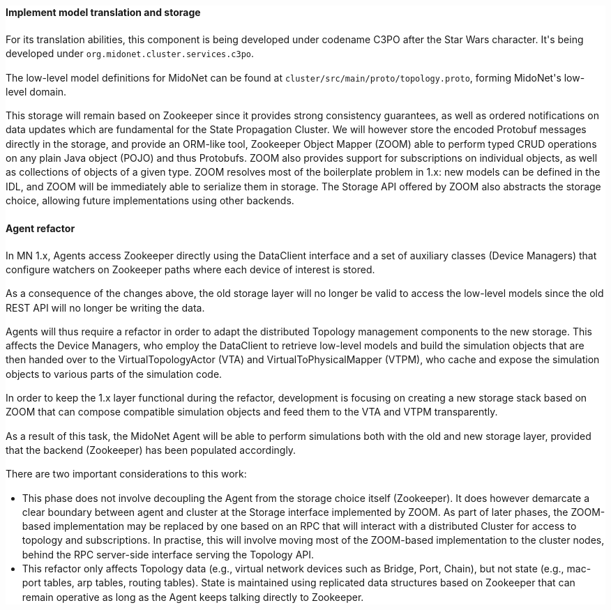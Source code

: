 #### Implement model translation and storage

For its translation abilities, this component is being developed under
codename C3PO after the Star Wars character.  It's being developed under
`org.midonet.cluster.services.c3po`.

The low-level model definitions for MidoNet can be found at
`cluster/src/main/proto/topology.proto`, forming MidoNet's low-level
domain.

This storage will remain based on Zookeeper since it provides strong
consistency guarantees, as well as ordered notifications on data updates
which are fundamental for the State Propagation Cluster.  We will
however store the encoded Protobuf messages directly in the storage, and
provide an ORM-like tool, Zookeeper Object Mapper (ZOOM) able to perform
typed CRUD operations on any plain Java object (POJO) and thus
Protobufs.  ZOOM also provides support for subscriptions on individual
objects, as well as collections of objects of a given type.  ZOOM
resolves most of the boilerplate problem in 1.x: new models can be
defined in the IDL, and ZOOM will be immediately able to serialize them
in storage.  The Storage API offered by ZOOM also abstracts the storage
choice, allowing future implementations using other backends.

#### Agent refactor

In MN 1.x, Agents access Zookeeper directly using the DataClient
interface and a set of auxiliary classes (Device Managers) that
configure watchers on Zookeeper paths where each device of interest is
stored.

As a consequence of the changes above, the old storage layer will no
longer be valid to access the low-level models since the old REST API
will no longer be writing the data.

Agents will thus require a refactor in order to adapt the distributed
Topology management components to the new storage.  This affects the
Device Managers, who employ the DataClient to retrieve low-level models
and build the simulation objects that are then handed over to the
VirtualTopologyActor (VTA) and VirtualToPhysicalMapper (VTPM), who cache
and expose the simulation objects to various parts of the simulation
code.

In order to keep the 1.x layer functional during the refactor,
development is focusing on creating a new storage stack based on ZOOM
that can compose compatible simulation objects and feed them to the VTA
and VTPM transparently.

As a result of this task, the MidoNet Agent will be able to perform
simulations both with the old and new storage layer, provided that the
backend (Zookeeper) has been populated accordingly.

There are two important considerations to this work:

- This phase does not involve decoupling the Agent from the storage
  choice itself (Zookeeper).  It does however demarcate a clear boundary
  between agent and cluster at the Storage interface implemented by
  ZOOM.  As part of later phases, the ZOOM-based implementation may be
  replaced by one based on an RPC that will interact with a distributed
  Cluster for access to topology and subscriptions.  In practise, this
  will involve moving most of the ZOOM-based implementation to the
  cluster nodes, behind the RPC server-side interface serving the
  Topology API.
- This refactor only affects Topology data (e.g., virtual network
  devices such as Bridge, Port, Chain), but not state (e.g., mac-port
  tables, arp tables, routing tables).  State is maintained using
  replicated data structures based on Zookeeper that can remain
  operative as long as the Agent keeps talking directly to Zookeeper.
